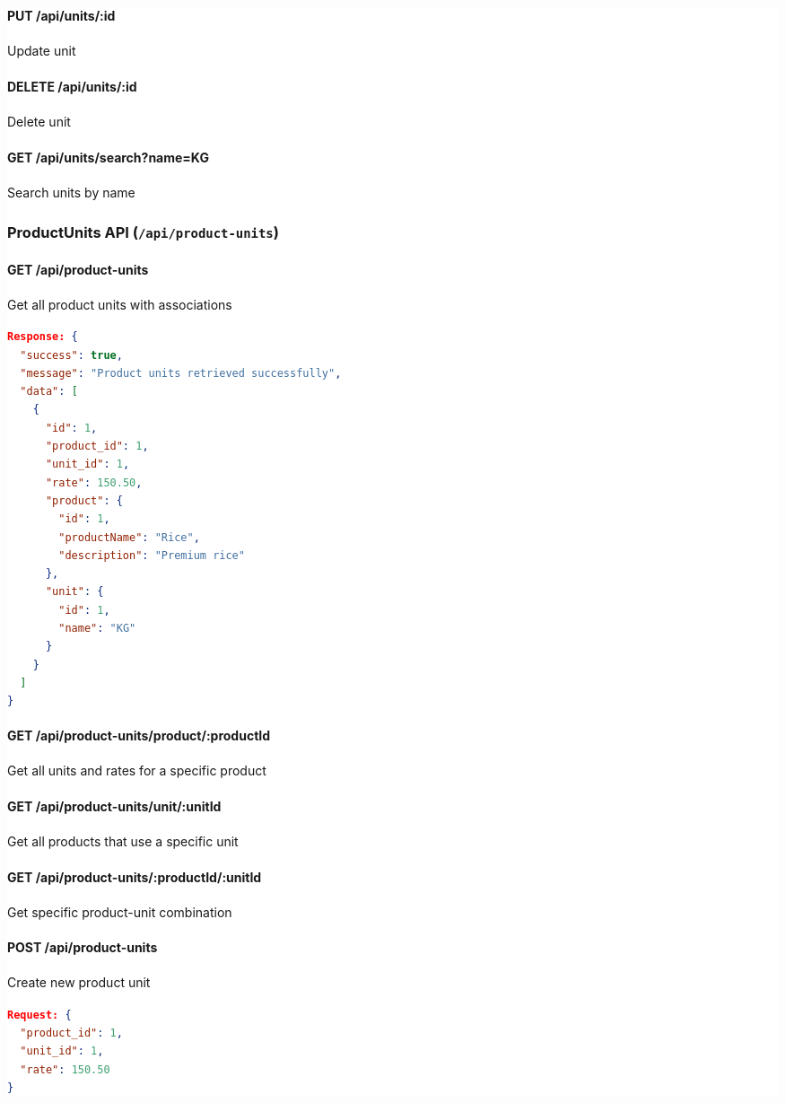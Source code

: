 #### PUT /api/units/:id
Update unit

#### DELETE /api/units/:id
Delete unit

#### GET /api/units/search?name=KG
Search units by name

### ProductUnits API (`/api/product-units`)

#### GET /api/product-units
Get all product units with associations
```json
Response: {
  "success": true,
  "message": "Product units retrieved successfully",
  "data": [
    {
      "id": 1,
      "product_id": 1,
      "unit_id": 1,
      "rate": 150.50,
      "product": {
        "id": 1,
        "productName": "Rice",
        "description": "Premium rice"
      },
      "unit": {
        "id": 1,
        "name": "KG"
      }
    }
  ]
}
```

#### GET /api/product-units/product/:productId
Get all units and rates for a specific product

#### GET /api/product-units/unit/:unitId
Get all products that use a specific unit

#### GET /api/product-units/:productId/:unitId
Get specific product-unit combination

#### POST /api/product-units
Create new product unit
```json
Request: {
  "product_id": 1,
  "unit_id": 1,
  "rate": 150.50
}
```
